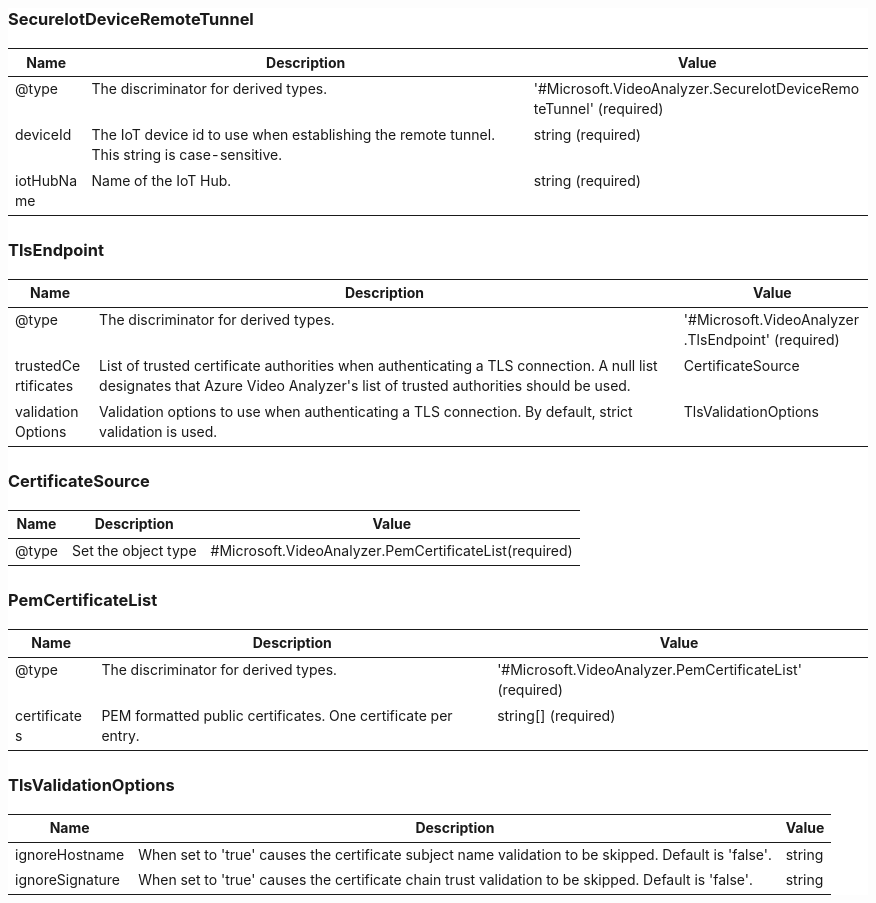
### SecureIotDeviceRemoteTunnel

| Name | Description | Value |
|-|-|-|
| @type | The discriminator for derived types. | '#Microsoft.VideoAnalyzer.SecureIotDeviceRemoteTunnel' (required) |
| deviceId | The IoT device id to use when establishing the remote tunnel. This string is case-sensitive. | string (required) |
| iotHubName | Name of the IoT Hub. | string (required) |


### TlsEndpoint

| Name | Description | Value |
|-|-|-|
| @type | The discriminator for derived types. | '#Microsoft.VideoAnalyzer.TlsEndpoint' (required) |
| trustedCertificates | List of trusted certificate authorities when authenticating a TLS connection. A null list designates that Azure Video Analyzer's list of trusted authorities should be used. | CertificateSource |
| validationOptions | Validation options to use when authenticating a TLS connection. By default, strict validation is used. | TlsValidationOptions |


### CertificateSource

| Name | Description | Value |
|-|-|-|
| @type | Set the object type | #Microsoft.VideoAnalyzer.PemCertificateList(required) |


### PemCertificateList

| Name | Description | Value |
|-|-|-|
| @type | The discriminator for derived types. | '#Microsoft.VideoAnalyzer.PemCertificateList' (required) |
| certificates | PEM formatted public certificates. One certificate per entry. | string[] (required) |


### TlsValidationOptions

| Name | Description | Value |
|-|-|-|
| ignoreHostname | When set to 'true' causes the certificate subject name validation to be skipped. Default is 'false'. | string |
| ignoreSignature | When set to 'true' causes the certificate chain trust validation to be skipped. Default is 'false'. | string |
